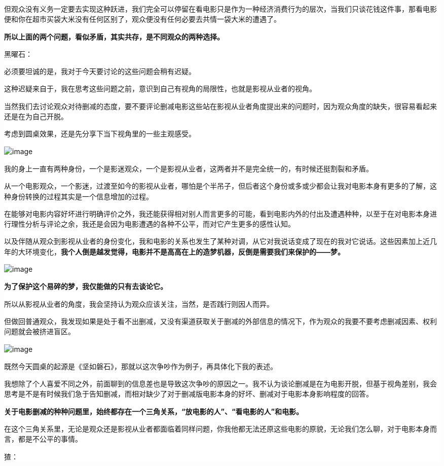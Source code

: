 但观众没有义务一定要去实现这种跃进，我们完全可以停留在看电影只是作为一种经济消费行为的层次，当我们只谈花钱这件事，那看电影便和你在超市买袋大米没有任何区别了，观众便没有任何必要去共情一袋大米的遭遇了。


**所以上面的两个问题，看似矛盾，其实共存，是不同观众的两种选择。** 


黑曜石：


必须要坦诚的是，我对于今天要讨论的这些问题会稍有迟疑。


这种迟疑来自于，我在思考这些问题之前，意识到自己有视角的局限性，也就是影视从业者的视角。


当然我们去讨论观众对待删减的态度，要不要评论删减电影这些站在影视从业者角度提出来的问题时，因为观众角度的缺失，很容易看起来还是在为自己开脱。


考虑到圆桌效果，还是先分享下当下视角里的一些主观感受。


![image](https://chinadigitaltimes.net/chinese/files/2023/11/post-702381-6559a9d04e914.)


我的身上一直有两种身份，一个是影迷观众，一个是影视从业者，这两者并不是完全统一的，有时候还挺割裂和矛盾。


从一个电影观众，一个影迷，过渡至如今的影视从业者，哪怕是个半吊子，但后者这个身份或多或少都会让我对电影本身有更多的了解，这种身份转换的过程其实是一个信息增加的过程。


在能够对电影内容好坏进行明确评价之外，我还能获得相对别人而言更多的可能，看到电影内外的付出及遭遇种种，以至于在对电影本身进行理性分析与评论之余，我还是会因为电影遭遇的各种不公平，而对它产生更多的感性认知。


以及伴随从观众到影视从业者的身份变化，我和电影的关系也发生了某种对调，从它对我说话变成了现在的我对它说话。这些因素加上近几年的大环境变化，**我个人倒是越发觉得，电影并不是高高在上的造梦机器，反倒是需要我们来保护的——梦。** 


![image](https://chinadigitaltimes.net/chinese/files/2023/11/post-702381-6559a9d0560e6.)


**为了保护这个易碎的梦，我仅能做的只有去谈论它。** 


所以从影视从业者的角度，我会坚持认为观众应该关注，当然，是否践行则因人而异。


但做回普通观众，我发现如果是处于看不出删减，又没有渠道获取关于删减的外部信息的情况下，作为观众的我要不要考虑删减因素、权利问题就会被挤进盲区。


![image](https://chinadigitaltimes.net/chinese/files/2023/11/post-702381-6559a9d05e0b7.)


既然今天圆桌的起源是《坚如磐石》，那就以这次争吵作为例子，再具体化下我的表述。


我想除了个人喜爱不同之外，前面聊到的信息差也是导致这次争吵的原因之一。我不认为谈论删减是在为电影开脱，但基于视角差别，我会思考是不是有时候我们急于告知删减，而相对缺少了对于删减版电影本身的好坏、删减对于电影本身影响程度的回答。


**关于电影删减的种种问题里，始终都存在一个三角关系，“放电影的人”、“看电影的人”和电影。** 


在这个三角关系里，无论是观众还是影视从业者都面临着同样问题，你我他都无法还原这些电影的原貌，无论我们怎么聊，对于电影本身而言，都是不公平的事情。


猹：
